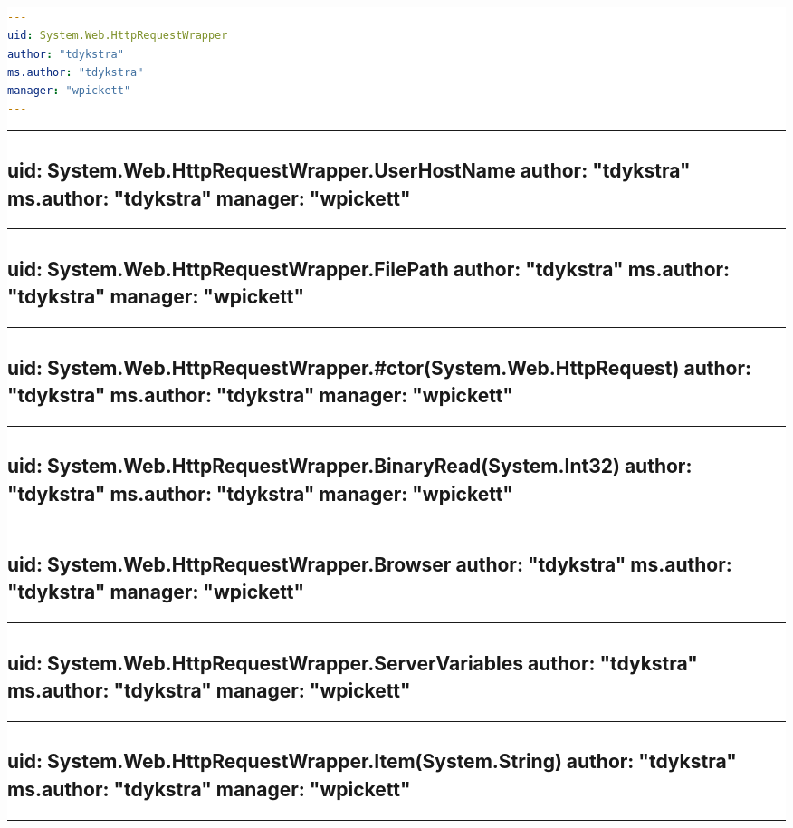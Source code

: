 ```yaml
---
uid: System.Web.HttpRequestWrapper
author: "tdykstra"
ms.author: "tdykstra"
manager: "wpickett"
---
```


---
uid: System.Web.HttpRequestWrapper.UserHostName
author: "tdykstra"
ms.author: "tdykstra"
manager: "wpickett"
---

---
uid: System.Web.HttpRequestWrapper.FilePath
author: "tdykstra"
ms.author: "tdykstra"
manager: "wpickett"
---

---
uid: System.Web.HttpRequestWrapper.#ctor(System.Web.HttpRequest)
author: "tdykstra"
ms.author: "tdykstra"
manager: "wpickett"
---

---
uid: System.Web.HttpRequestWrapper.BinaryRead(System.Int32)
author: "tdykstra"
ms.author: "tdykstra"
manager: "wpickett"
---

---
uid: System.Web.HttpRequestWrapper.Browser
author: "tdykstra"
ms.author: "tdykstra"
manager: "wpickett"
---

---
uid: System.Web.HttpRequestWrapper.ServerVariables
author: "tdykstra"
ms.author: "tdykstra"
manager: "wpickett"
---

---
uid: System.Web.HttpRequestWrapper.Item(System.String)
author: "tdykstra"
ms.author: "tdykstra"
manager: "wpickett"
---

---